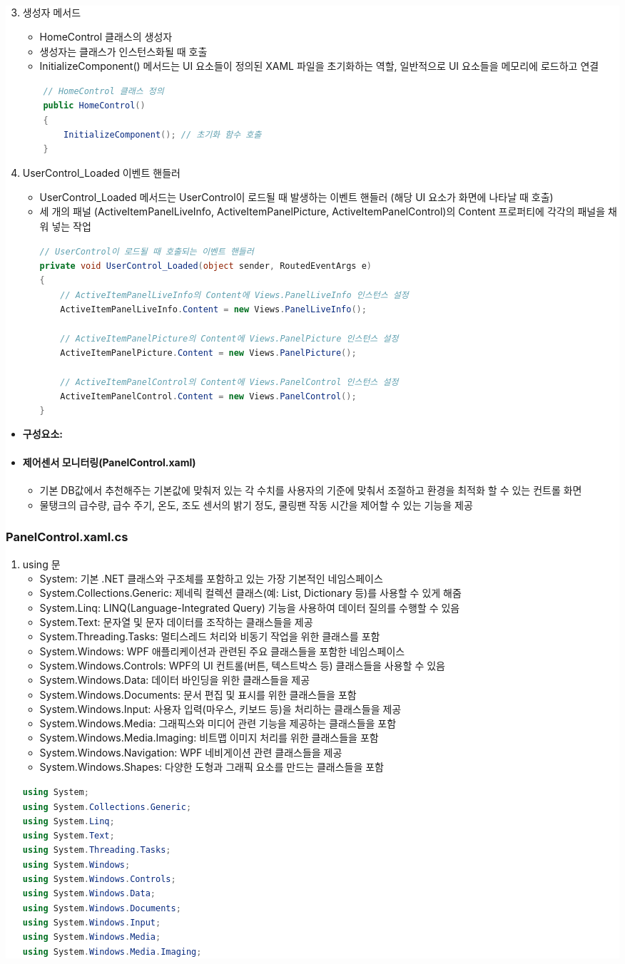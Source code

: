 3. 생성자 메서드
    - HomeControl 클래스의 생성자
    - 생성자는 클래스가 인스턴스화될 때 호출
    - InitializeComponent() 메서드는 UI 요소들이 정의된 XAML 파일을 초기화하는 역할, 일반적으로 UI 요소들을 메모리에 로드하고 연결
    ```csharp
        // HomeControl 클래스 정의
        public HomeControl()
        {
            InitializeComponent(); // 초기화 함수 호출
        }
    ```

4. UserControl_Loaded 이벤트 핸들러
    - UserControl_Loaded 메서드는 UserControl이 로드될 때 발생하는 이벤트 핸들러 (해당 UI 요소가 화면에 나타날 때 호출)
    - 세 개의 패널 (ActiveItemPanelLiveInfo, ActiveItemPanelPicture, ActiveItemPanelControl)의 Content 프로퍼티에 각각의 패널을 채워 넣는 작업
        ```csharp
        // UserControl이 로드될 때 호출되는 이벤트 핸들러
        private void UserControl_Loaded(object sender, RoutedEventArgs e)
        {
            // ActiveItemPanelLiveInfo의 Content에 Views.PanelLiveInfo 인스턴스 설정
            ActiveItemPanelLiveInfo.Content = new Views.PanelLiveInfo();
            
            // ActiveItemPanelPicture의 Content에 Views.PanelPicture 인스턴스 설정
            ActiveItemPanelPicture.Content = new Views.PanelPicture();
            
            // ActiveItemPanelControl의 Content에 Views.PanelControl 인스턴스 설정
            ActiveItemPanelControl.Content = new Views.PanelControl();
        }
    ```

- **구성요소:**
- #### 제어센서 모니터링(PanelControl.xaml)
    - 기본 DB값에서 추천해주는 기본값에 맞춰저 있는 각 수치를 사용자의 기준에 맞춰서 조절하고 환경을 최적화 할 수 있는 컨트롤 화면
    - 물탱크의 급수량, 급수 주기, 온도, 조도 센서의 밝기 정도, 쿨링팬 작동 시간을 제어할 수 있는 기능을 제공

### PanelControl.xaml.cs
1. using 문
    - System: 기본 .NET 클래스와 구조체를 포함하고 있는 가장 기본적인 네임스페이스
    - System.Collections.Generic: 제네릭 컬렉션 클래스(예: List, Dictionary 등)를 사용할 수 있게 해줌
    - System.Linq: LINQ(Language-Integrated Query) 기능을 사용하여 데이터 질의를 수행할 수 있음
    - System.Text: 문자열 및 문자 데이터를 조작하는 클래스들을 제공
    - System.Threading.Tasks: 멀티스레드 처리와 비동기 작업을 위한 클래스를 포함
    - System.Windows: WPF 애플리케이션과 관련된 주요 클래스들을 포함한 네임스페이스
    - System.Windows.Controls: WPF의 UI 컨트롤(버튼, 텍스트박스 등) 클래스들을 사용할 수 있음
    - System.Windows.Data: 데이터 바인딩을 위한 클래스들을 제공
    - System.Windows.Documents: 문서 편집 및 표시를 위한 클래스들을 포함
    - System.Windows.Input: 사용자 입력(마우스, 키보드 등)을 처리하는 클래스들을 제공
    - System.Windows.Media: 그래픽스와 미디어 관련 기능을 제공하는 클래스들을 포함
    - System.Windows.Media.Imaging: 비트맵 이미지 처리를 위한 클래스들을 포함
    - System.Windows.Navigation: WPF 네비게이션 관련 클래스들을 제공
    - System.Windows.Shapes: 다양한 도형과 그래픽 요소를 만드는 클래스들을 포함
    ```csharp
    using System;
    using System.Collections.Generic;
    using System.Linq;
    using System.Text;
    using System.Threading.Tasks;
    using System.Windows;
    using System.Windows.Controls;
    using System.Windows.Data;
    using System.Windows.Documents;
    using System.Windows.Input;
    using System.Windows.Media;
    using System.Windows.Media.Imaging;